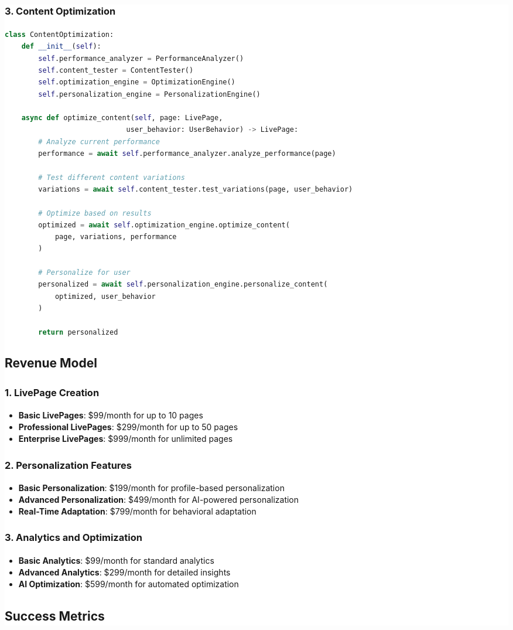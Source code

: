 ### 3. Content Optimization
```python
class ContentOptimization:
    def __init__(self):
        self.performance_analyzer = PerformanceAnalyzer()
        self.content_tester = ContentTester()
        self.optimization_engine = OptimizationEngine()
        self.personalization_engine = PersonalizationEngine()
    
    async def optimize_content(self, page: LivePage, 
                             user_behavior: UserBehavior) -> LivePage:
        # Analyze current performance
        performance = await self.performance_analyzer.analyze_performance(page)
        
        # Test different content variations
        variations = await self.content_tester.test_variations(page, user_behavior)
        
        # Optimize based on results
        optimized = await self.optimization_engine.optimize_content(
            page, variations, performance
        )
        
        # Personalize for user
        personalized = await self.personalization_engine.personalize_content(
            optimized, user_behavior
        )
        
        return personalized
```

## Revenue Model

### 1. LivePage Creation
- **Basic LivePages**: $99/month for up to 10 pages
- **Professional LivePages**: $299/month for up to 50 pages
- **Enterprise LivePages**: $999/month for unlimited pages

### 2. Personalization Features
- **Basic Personalization**: $199/month for profile-based personalization
- **Advanced Personalization**: $499/month for AI-powered personalization
- **Real-Time Adaptation**: $799/month for behavioral adaptation

### 3. Analytics and Optimization
- **Basic Analytics**: $99/month for standard analytics
- **Advanced Analytics**: $299/month for detailed insights
- **AI Optimization**: $599/month for automated optimization

## Success Metrics
